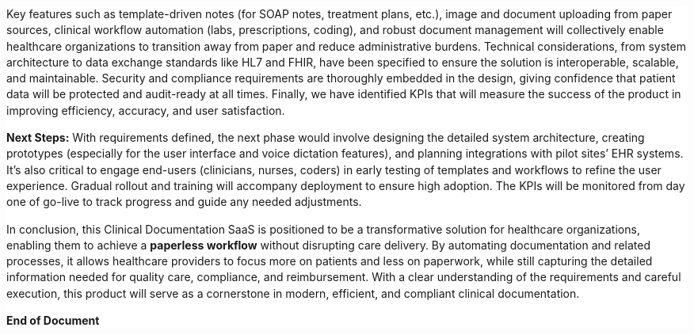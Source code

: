 Key features such as template-driven notes (for SOAP notes, treatment plans, etc.), image and document uploading from paper sources, clinical workflow automation (labs, prescriptions, coding), and robust document management will collectively enable healthcare organizations to transition away from paper and reduce administrative burdens. Technical considerations, from system architecture to data exchange standards like HL7 and FHIR, have been specified to ensure the solution is interoperable, scalable, and maintainable. Security and compliance requirements are thoroughly embedded in the design, giving confidence that patient data will be protected and audit-ready at all times. Finally, we have identified KPIs that will measure the success of the product in improving efficiency, accuracy, and user satisfaction.

**Next Steps:** With requirements defined, the next phase would involve designing the detailed system architecture, creating prototypes (especially for the user interface and voice dictation features), and planning integrations with pilot sites’ EHR systems. It’s also critical to engage end-users (clinicians, nurses, coders) in early testing of templates and workflows to refine the user experience. Gradual rollout and training will accompany deployment to ensure high adoption. The KPIs will be monitored from day one of go-live to track progress and guide any needed adjustments.

In conclusion, this Clinical Documentation SaaS is positioned to be a transformative solution for healthcare organizations, enabling them to achieve a **paperless workflow** without disrupting care delivery. By automating documentation and related processes, it allows healthcare providers to focus more on patients and less on paperwork, while still capturing the detailed information needed for quality care, compliance, and reimbursement. With a clear understanding of the requirements and careful execution, this product will serve as a cornerstone in modern, efficient, and compliant clinical documentation.

**End of Document**
